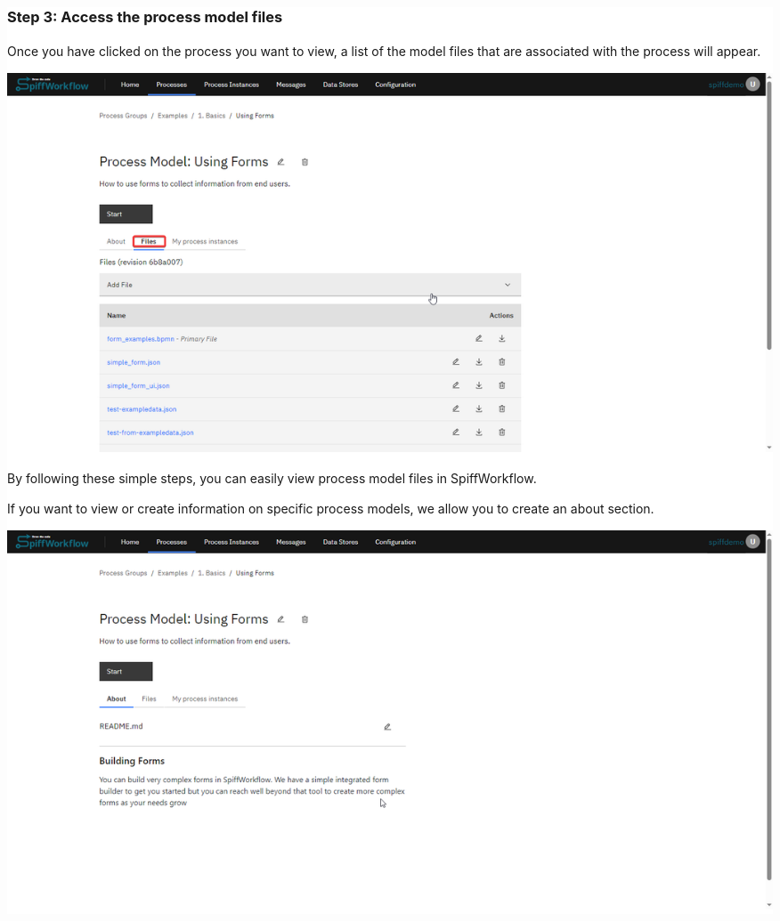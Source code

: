 ### Step 3: Access the process model files

Once you have clicked on the process you want to view, a list of the model files that are associated with the process will appear.

![Untitled](images/View_Forms3.png)

By following these simple steps, you can easily view process model files in SpiffWorkflow.

If you want to view or create information on specific process models, we allow you to create an about section.

![Untitled](images/View_Forms2.png)
